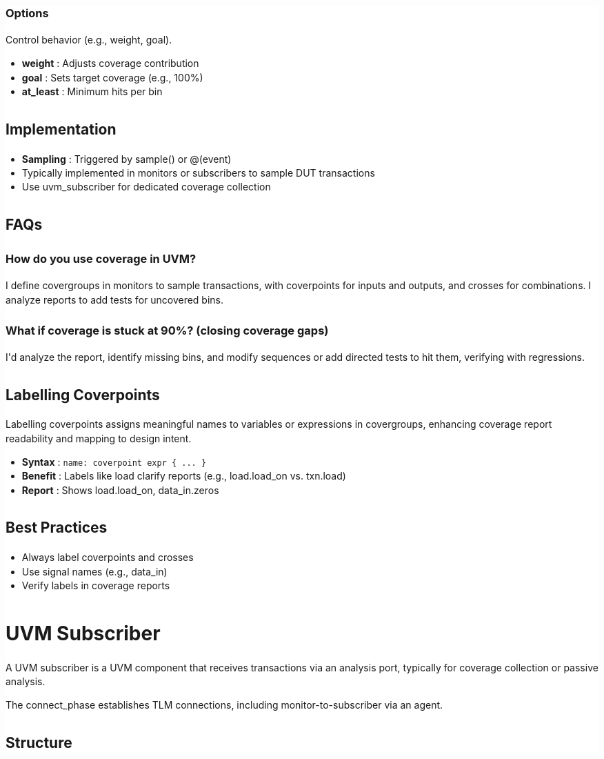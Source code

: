 ### Options

Control behavior (e.g., weight, goal).

* **weight** : Adjusts coverage contribution
* **goal** : Sets target coverage (e.g., 100%)
* **at_least** : Minimum hits per bin

## Implementation

* **Sampling** : Triggered by sample() or @(event)
* Typically implemented in monitors or subscribers to sample DUT transactions
* Use uvm_subscriber for dedicated coverage collection

## FAQs

### How do you use coverage in UVM?

I define covergroups in monitors to sample transactions, with coverpoints for inputs and outputs, and crosses for combinations. I analyze reports to add tests for uncovered bins.

### What if coverage is stuck at 90%? (closing coverage gaps)

I'd analyze the report, identify missing bins, and modify sequences or add directed tests to hit them, verifying with regressions.

## Labelling Coverpoints

Labelling coverpoints assigns meaningful names to variables or expressions in covergroups, enhancing coverage report readability and mapping to design intent.

* **Syntax** : `name: coverpoint expr { ... }`
* **Benefit** : Labels like load clarify reports (e.g., load.load_on vs. txn.load)
* **Report** : Shows load.load_on, data_in.zeros

## Best Practices

* Always label coverpoints and crosses
* Use signal names (e.g., data_in)
* Verify labels in coverage reports

# UVM Subscriber

A UVM subscriber is a UVM component that receives transactions via an analysis port, typically for coverage collection or passive analysis.

The connect_phase establishes TLM connections, including monitor-to-subscriber via an agent.

## Structure
